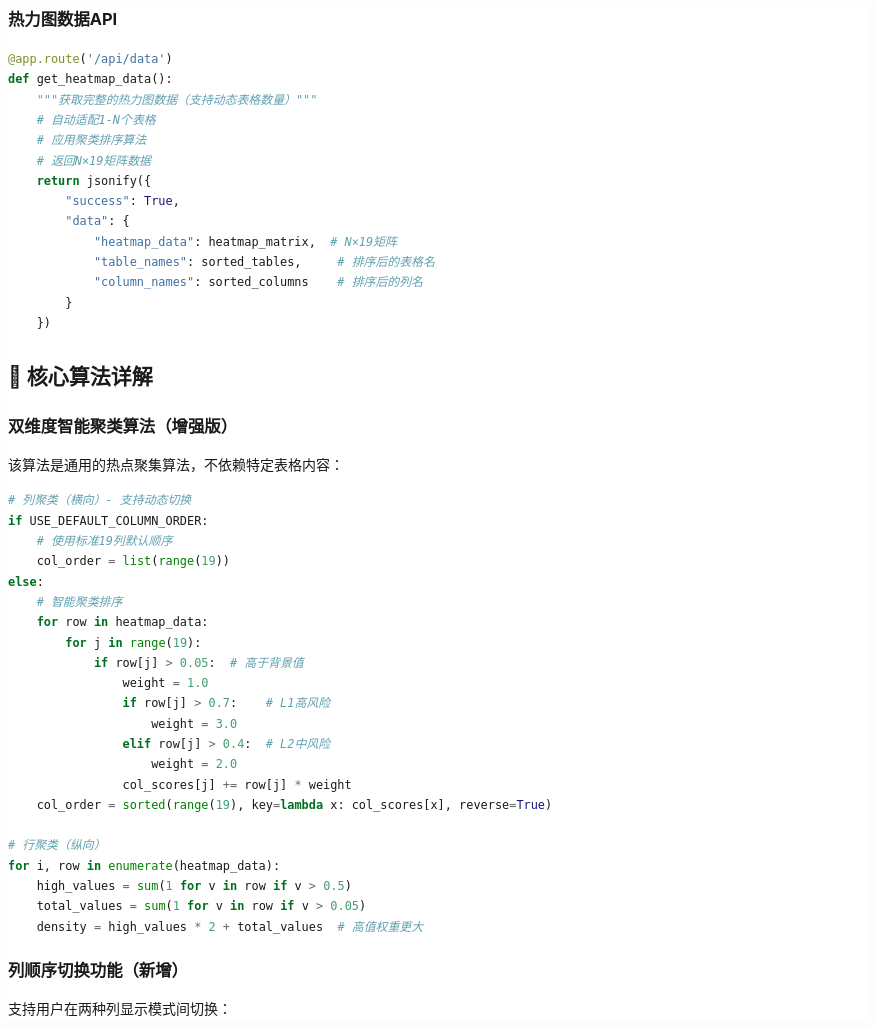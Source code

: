 ```python
```

### 热力图数据API
```python
@app.route('/api/data')
def get_heatmap_data():
    """获取完整的热力图数据（支持动态表格数量）"""
    # 自动适配1-N个表格
    # 应用聚类排序算法
    # 返回N×19矩阵数据
    return jsonify({
        "success": True,
        "data": {
            "heatmap_data": heatmap_matrix,  # N×19矩阵
            "table_names": sorted_tables,     # 排序后的表格名
            "column_names": sorted_columns    # 排序后的列名
        }
    })
```

## 🔬 核心算法详解

### 双维度智能聚类算法（增强版）
该算法是通用的热点聚集算法，不依赖特定表格内容：

```python
# 列聚类（横向）- 支持动态切换
if USE_DEFAULT_COLUMN_ORDER:
    # 使用标准19列默认顺序
    col_order = list(range(19))
else:
    # 智能聚类排序
    for row in heatmap_data:
        for j in range(19):
            if row[j] > 0.05:  # 高于背景值
                weight = 1.0
                if row[j] > 0.7:    # L1高风险
                    weight = 3.0
                elif row[j] > 0.4:  # L2中风险
                    weight = 2.0
                col_scores[j] += row[j] * weight
    col_order = sorted(range(19), key=lambda x: col_scores[x], reverse=True)

# 行聚类（纵向）
for i, row in enumerate(heatmap_data):
    high_values = sum(1 for v in row if v > 0.5)
    total_values = sum(1 for v in row if v > 0.05)
    density = high_values * 2 + total_values  # 高值权重更大
```

### 列顺序切换功能（新增）
支持用户在两种列显示模式间切换：
